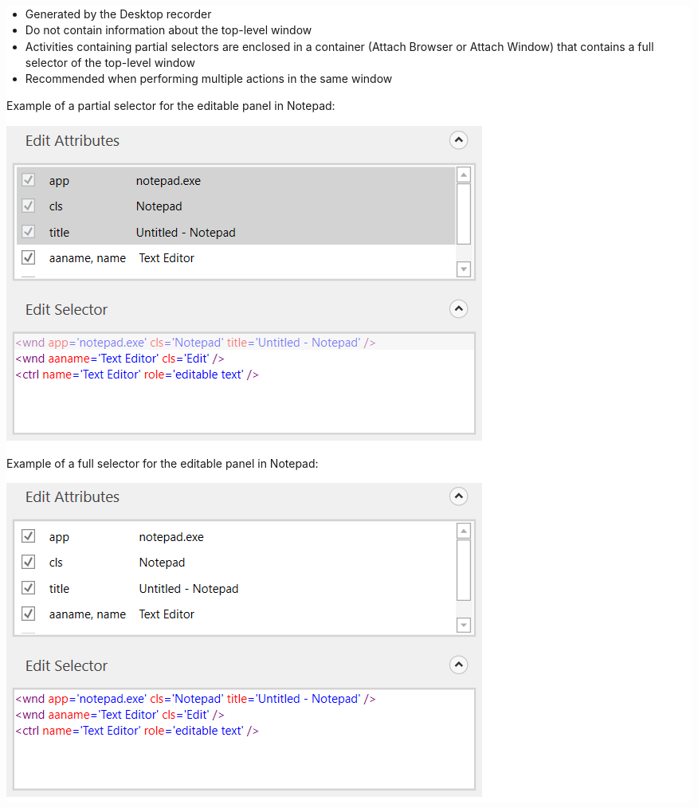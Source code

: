- Generated by the Desktop recorder
- Do not contain information about the top-level window
- Activities containing partial selectors are enclosed in a container (Attach Browser or Attach Window) that contains a full selector of the top-level window
- Recommended when performing multiple actions in the same window


Example of a partial selector for the editable panel in Notepad:

![Selectors_04.png](Images/Selectors_04.png)


Example of a full selector for the editable panel in Notepad:

![Selectors_05.png](Images/Selectors_05.png)
